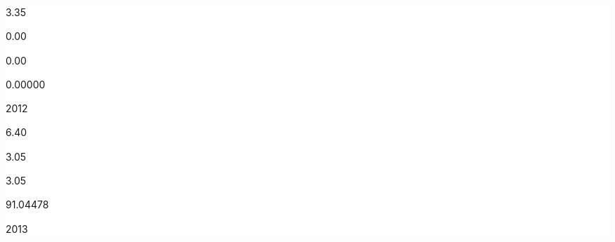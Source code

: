 <td style="text-align:right;width: 6em; background-color: grey !important;">

3.35

</td>

<td style="text-align:right;background-color: grey !important;">

0.00

</td>

<td style="text-align:right;background-color: grey !important;">

0.00

</td>

<td style="text-align:right;background-color: grey !important;">

0.00000

</td>

</tr>

<tr>

<td style="text-align:right;font-weight: bold;border-right:1px solid;">

2012

</td>

<td style="text-align:right;width: 6em; background-color: grey !important;">

6.40

</td>

<td style="text-align:right;background-color: grey !important;">

3.05

</td>

<td style="text-align:right;background-color: grey !important;">

3.05

</td>

<td style="text-align:right;background-color: grey !important;">

91.04478

</td>

</tr>

<tr>

<td style="text-align:right;font-weight: bold;border-right:1px solid;">

2013
